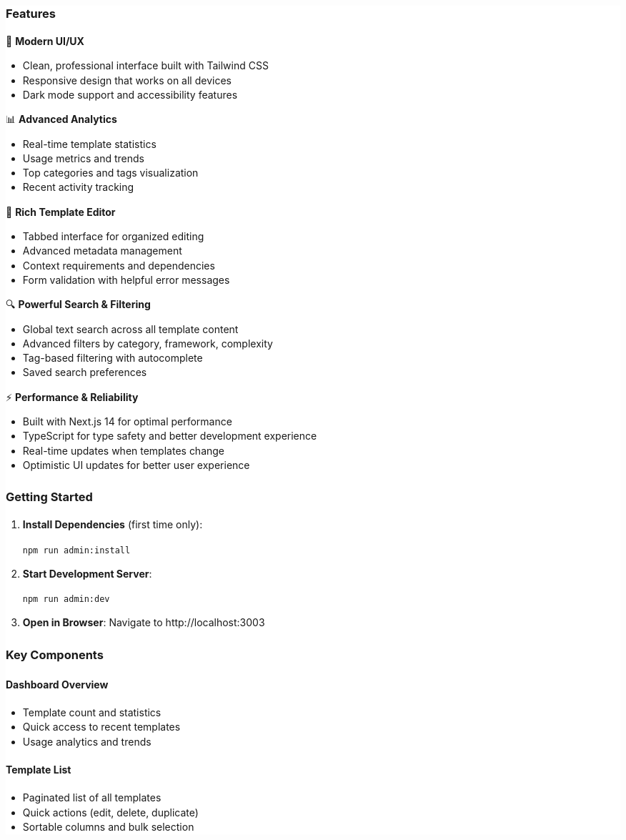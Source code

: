 ### Features

🎯 **Modern UI/UX**
- Clean, professional interface built with Tailwind CSS
- Responsive design that works on all devices
- Dark mode support and accessibility features

📊 **Advanced Analytics**
- Real-time template statistics
- Usage metrics and trends
- Top categories and tags visualization
- Recent activity tracking

📝 **Rich Template Editor**
- Tabbed interface for organized editing
- Advanced metadata management
- Context requirements and dependencies
- Form validation with helpful error messages

🔍 **Powerful Search & Filtering**
- Global text search across all template content
- Advanced filters by category, framework, complexity
- Tag-based filtering with autocomplete
- Saved search preferences

⚡ **Performance & Reliability**
- Built with Next.js 14 for optimal performance
- TypeScript for type safety and better development experience
- Real-time updates when templates change
- Optimistic UI updates for better user experience

### Getting Started

1. **Install Dependencies** (first time only):
   ```bash
   npm run admin:install
   ```

2. **Start Development Server**:
   ```bash
   npm run admin:dev
   ```

3. **Open in Browser**:
   Navigate to http://localhost:3003

### Key Components

#### Dashboard Overview
- Template count and statistics
- Quick access to recent templates
- Usage analytics and trends

#### Template List
- Paginated list of all templates
- Quick actions (edit, delete, duplicate)
- Sortable columns and bulk selection
